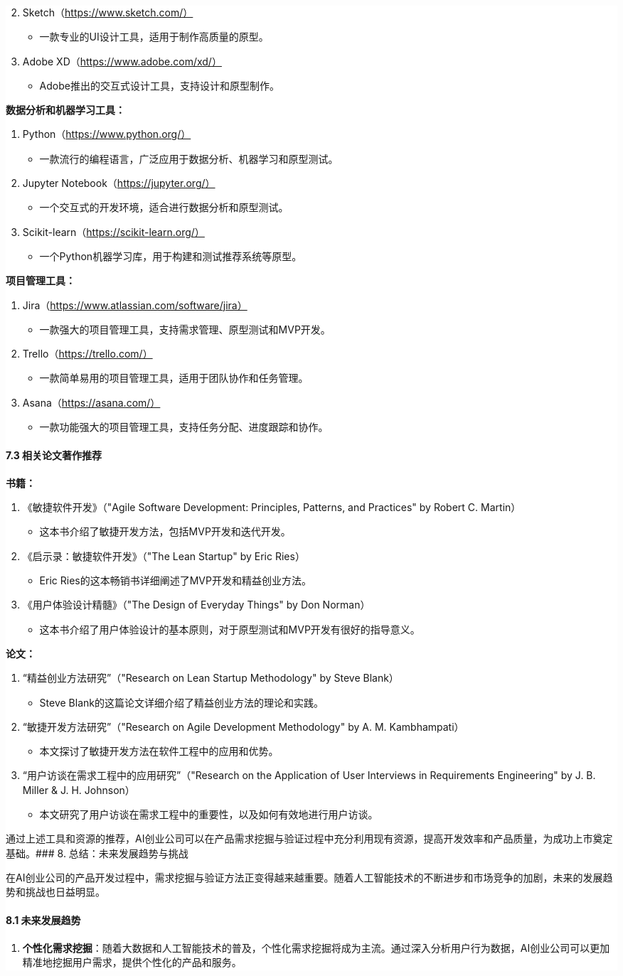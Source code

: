2. Sketch（https://www.sketch.com/）
   - 一款专业的UI设计工具，适用于制作高质量的原型。

3. Adobe XD（https://www.adobe.com/xd/）
   - Adobe推出的交互式设计工具，支持设计和原型制作。

**数据分析和机器学习工具：**

1. Python（https://www.python.org/）
   - 一款流行的编程语言，广泛应用于数据分析、机器学习和原型测试。

2. Jupyter Notebook（https://jupyter.org/）
   - 一个交互式的开发环境，适合进行数据分析和原型测试。

3. Scikit-learn（https://scikit-learn.org/）
   - 一个Python机器学习库，用于构建和测试推荐系统等原型。

**项目管理工具：**

1. Jira（https://www.atlassian.com/software/jira）
   - 一款强大的项目管理工具，支持需求管理、原型测试和MVP开发。

2. Trello（https://trello.com/）
   - 一款简单易用的项目管理工具，适用于团队协作和任务管理。

3. Asana（https://asana.com/）
   - 一款功能强大的项目管理工具，支持任务分配、进度跟踪和协作。

#### 7.3 相关论文著作推荐

**书籍：**

1. 《敏捷软件开发》（"Agile Software Development: Principles, Patterns, and Practices" by Robert C. Martin）
   - 这本书介绍了敏捷开发方法，包括MVP开发和迭代开发。

2. 《启示录：敏捷软件开发》（"The Lean Startup" by Eric Ries）
   - Eric Ries的这本畅销书详细阐述了MVP开发和精益创业方法。

3. 《用户体验设计精髓》（"The Design of Everyday Things" by Don Norman）
   - 这本书介绍了用户体验设计的基本原则，对于原型测试和MVP开发有很好的指导意义。

**论文：**

1. “精益创业方法研究”（"Research on Lean Startup Methodology" by Steve Blank）
   - Steve Blank的这篇论文详细介绍了精益创业方法的理论和实践。

2. “敏捷开发方法研究”（"Research on Agile Development Methodology" by A. M. Kambhampati）
   - 本文探讨了敏捷开发方法在软件工程中的应用和优势。

3. “用户访谈在需求工程中的应用研究”（"Research on the Application of User Interviews in Requirements Engineering" by J. B. Miller & J. H. Johnson）
   - 本文研究了用户访谈在需求工程中的重要性，以及如何有效地进行用户访谈。

通过上述工具和资源的推荐，AI创业公司可以在产品需求挖掘与验证过程中充分利用现有资源，提高开发效率和产品质量，为成功上市奠定基础。### 8. 总结：未来发展趋势与挑战

在AI创业公司的产品开发过程中，需求挖掘与验证方法正变得越来越重要。随着人工智能技术的不断进步和市场竞争的加剧，未来的发展趋势和挑战也日益明显。

#### 8.1 未来发展趋势

1. **个性化需求挖掘**：随着大数据和人工智能技术的普及，个性化需求挖掘将成为主流。通过深入分析用户行为数据，AI创业公司可以更加精准地挖掘用户需求，提供个性化的产品和服务。
